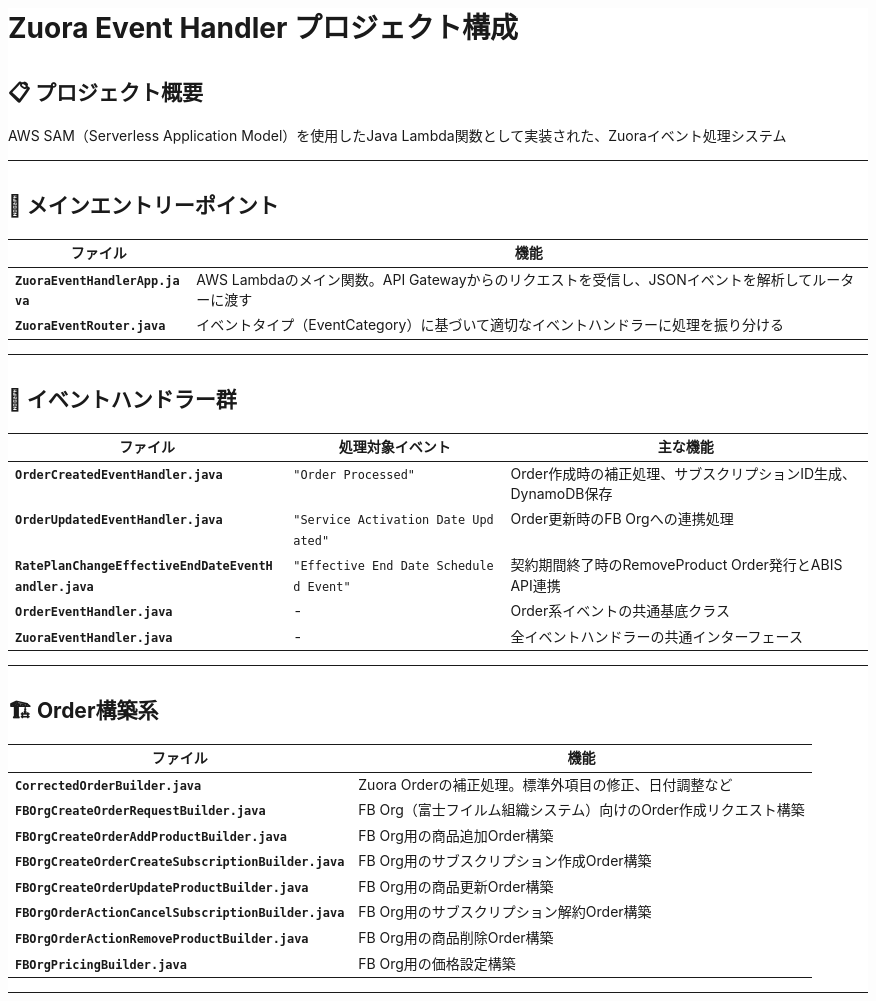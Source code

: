 # Zuora Event Handler プロジェクト構成

## 📋 プロジェクト概要
AWS SAM（Serverless Application Model）を使用したJava Lambda関数として実装された、Zuoraイベント処理システム

---

## 🎯 メインエントリーポイント

| ファイル | 機能 |
|---------|------|
| **`ZuoraEventHandlerApp.java`** | AWS Lambdaのメイン関数。API Gatewayからのリクエストを受信し、JSONイベントを解析してルーターに渡す |
| **`ZuoraEventRouter.java`** | イベントタイプ（EventCategory）に基づいて適切なイベントハンドラーに処理を振り分ける |

---

## 🎪 イベントハンドラー群

| ファイル | 処理対象イベント | 主な機能 |
|---------|-----------------|----------|
| **`OrderCreatedEventHandler.java`** | `"Order Processed"` | Order作成時の補正処理、サブスクリプションID生成、DynamoDB保存 |
| **`OrderUpdatedEventHandler.java`** | `"Service Activation Date Updated"` | Order更新時のFB Orgへの連携処理 |
| **`RatePlanChangeEffectiveEndDateEventHandler.java`** | `"Effective End Date Scheduled Event"` | 契約期間終了時のRemoveProduct Order発行とABIS API連携 |
| **`OrderEventHandler.java`** | - | Order系イベントの共通基底クラス |
| **`ZuoraEventHandler.java`** | - | 全イベントハンドラーの共通インターフェース |

---

## 🏗️ Order構築系

| ファイル | 機能 |
|---------|------|
| **`CorrectedOrderBuilder.java`** | Zuora Orderの補正処理。標準外項目の修正、日付調整など |
| **`FBOrgCreateOrderRequestBuilder.java`** | FB Org（富士フイルム組織システム）向けのOrder作成リクエスト構築 |
| **`FBOrgCreateOrderAddProductBuilder.java`** | FB Org用の商品追加Order構築 |
| **`FBOrgCreateOrderCreateSubscriptionBuilder.java`** | FB Org用のサブスクリプション作成Order構築 |
| **`FBOrgCreateOrderUpdateProductBuilder.java`** | FB Org用の商品更新Order構築 |
| **`FBOrgOrderActionCancelSubscriptionBuilder.java`** | FB Org用のサブスクリプション解約Order構築 |
| **`FBOrgOrderActionRemoveProductBuilder.java`** | FB Org用の商品削除Order構築 |
| **`FBOrgPricingBuilder.java`** | FB Org用の価格設定構築 |

---